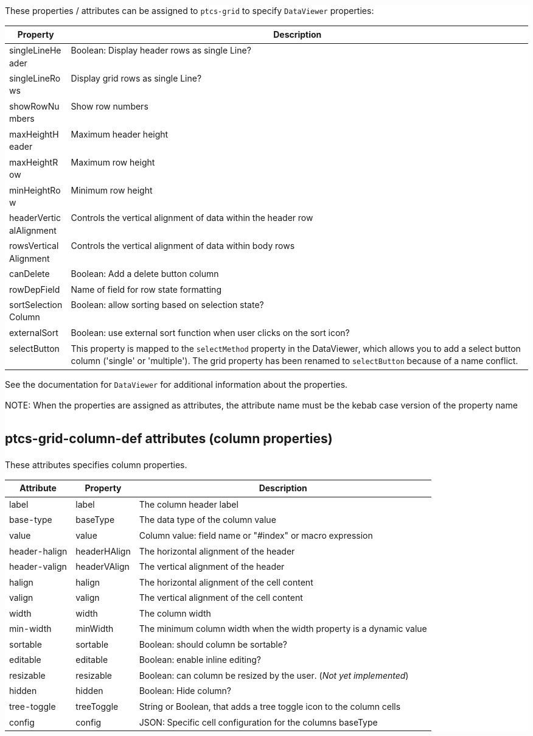 These properties / attributes can be assigned to `ptcs-grid` to specify `DataViewer`  properties:

| Property | Description |
|----------|-------------|
|singleLineHeader |Boolean: Display header rows as single Line? |
|singleLineRows | Display grid rows as single Line? |
|showRowNumbers | Show row numbers |
|maxHeightHeader |Maximum header height |
|maxHeightRow |Maximum row height |
|minHeightRow |Minimum row height |
|headerVerticalAlignment | Controls the vertical alignment of data within the header row |
|rowsVerticalAlignment | Controls the vertical alignment of data within body rows |
|canDelete | Boolean: Add a delete button column |
|rowDepField | Name of field for row state formatting |
|sortSelectionColumn | Boolean: allow sorting based on selection state? |
|externalSort | Boolean: use external sort function when user clicks on the sort icon? |
|selectButton | This property is mapped to the `selectMethod` property in the DataViewer, which allows you to add a select button column ('single' or 'multiple'). The grid property has been renamed to `selectButton` because of a name conflict. |

See the documentation for `DataViewer` for additional information about the properties.

NOTE: When the properties are assigned as attributes, the attribute name must be the kebab case version of the property name

## ptcs-grid-column-def attributes (column properties)

These attributes specifies column properties.

| Attribute | Property | Description |
|-----------|----------|-------------|
|label | label | The column header label |
|base-type |baseType |The data type of the column value |
|value |value |Column value: field name or "#index" or macro expression |
|header-halign |headerHAlign |The horizontal alignment of the header |
|header-valign |headerVAlign |The vertical alignment of the header |
|halign |halign |The horizontal alignment of the cell content |
|valign |valign |The vertical alignment of the cell content |
|width |width |The column width |
|min-width |minWidth | The minimum column width when the width property is a dynamic value |
|sortable |sortable |Boolean: should column be sortable? |
|editable |editable |Boolean: enable inline editing? |
|resizable |resizable |Boolean: can column be resized by the user. (_Not yet implemented_) |
|hidden |hidden |Boolean: Hide column? |
|tree-toggle|treeToggle|String or Boolean, that adds a tree toggle icon to the column cells|
|config |config |JSON: Specific cell configuration for the columns baseType |
